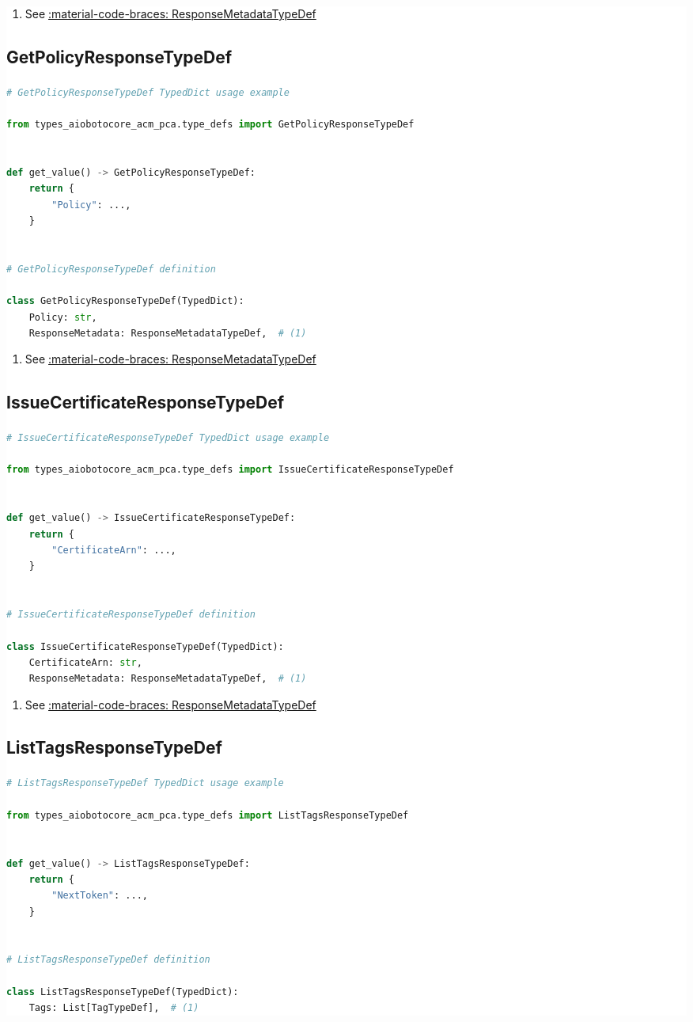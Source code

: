 1. See [:material-code-braces: ResponseMetadataTypeDef](./type_defs.md#responsemetadatatypedef) 
## GetPolicyResponseTypeDef

```python
# GetPolicyResponseTypeDef TypedDict usage example

from types_aiobotocore_acm_pca.type_defs import GetPolicyResponseTypeDef


def get_value() -> GetPolicyResponseTypeDef:
    return {
        "Policy": ...,
    }


# GetPolicyResponseTypeDef definition

class GetPolicyResponseTypeDef(TypedDict):
    Policy: str,
    ResponseMetadata: ResponseMetadataTypeDef,  # (1)
```

1. See [:material-code-braces: ResponseMetadataTypeDef](./type_defs.md#responsemetadatatypedef) 
## IssueCertificateResponseTypeDef

```python
# IssueCertificateResponseTypeDef TypedDict usage example

from types_aiobotocore_acm_pca.type_defs import IssueCertificateResponseTypeDef


def get_value() -> IssueCertificateResponseTypeDef:
    return {
        "CertificateArn": ...,
    }


# IssueCertificateResponseTypeDef definition

class IssueCertificateResponseTypeDef(TypedDict):
    CertificateArn: str,
    ResponseMetadata: ResponseMetadataTypeDef,  # (1)
```

1. See [:material-code-braces: ResponseMetadataTypeDef](./type_defs.md#responsemetadatatypedef) 
## ListTagsResponseTypeDef

```python
# ListTagsResponseTypeDef TypedDict usage example

from types_aiobotocore_acm_pca.type_defs import ListTagsResponseTypeDef


def get_value() -> ListTagsResponseTypeDef:
    return {
        "NextToken": ...,
    }


# ListTagsResponseTypeDef definition

class ListTagsResponseTypeDef(TypedDict):
    Tags: List[TagTypeDef],  # (1)
```